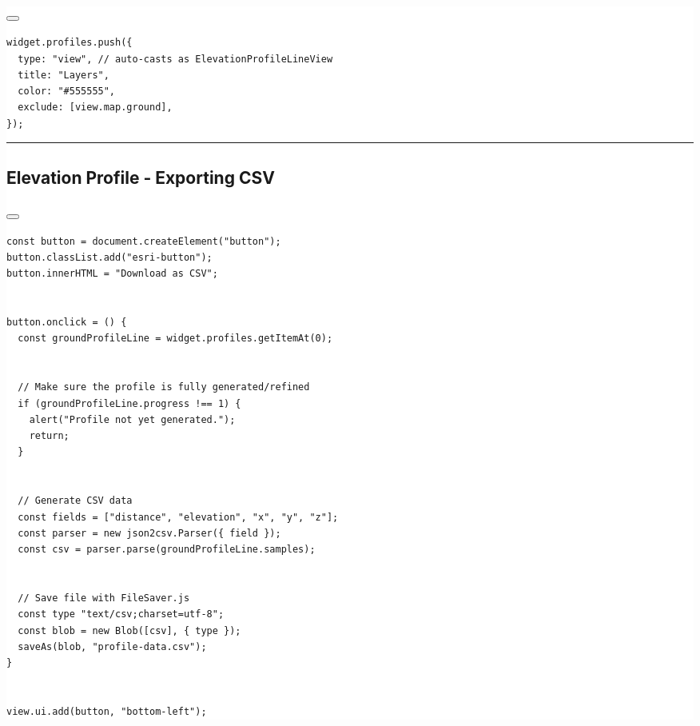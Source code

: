 <div class="code-snippet fragment">
<button class="play" id="elevation-profile-2"></button>
<pre><code class="lang-ts">widget.profiles.push({
  type: "view", // auto-casts as ElevationProfileLineView
  title: "Layers",
  color: "#555555",
  exclude: [view.map.ground],
});
</code></pre></div>

  </div>
  <div class="right-column">
    <iframe data-src="./samples/client-side-3d-analysis/elevation-profile/" ></iframe>
  </div>
</div>

---



## Elevation Profile - Exporting CSV

<div class="two-columns">
  <div class="left-column">

<div class="code-snippet">
<button class="play" id="elevation-profile-csv-1"></button>
<pre><code class="lang-ts">const button = document.createElement("button");
button.classList.add("esri-button");
button.innerHTML = "Download as CSV";
<br>
button.onclick = () {
  const groundProfileLine = widget.profiles.getItemAt(0);
  <br>
  // Make sure the profile is fully generated/refined
  if (groundProfileLine.progress !== 1) {
    alert("Profile not yet generated.");
    return;
  }
  <br>
  // Generate CSV data
  const fields = ["distance", "elevation", "x", "y", "z"];
  const parser = new json2csv.Parser({ field });
  const csv = parser.parse(groundProfileLine.samples);
  <br>
  // Save file with FileSaver.js
  const type "text/csv;charset=utf-8";
  const blob = new Blob([csv], { type });
  saveAs(blob, "profile-data.csv");
}
<br>
view.ui.add(button, "bottom-left");
</code></pre></div>
